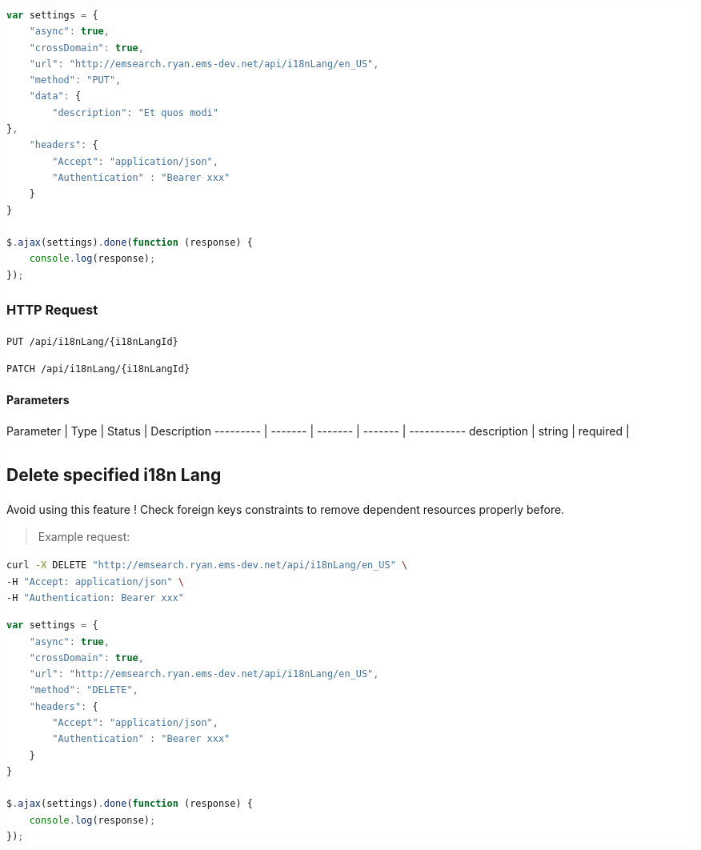 ```javascript
var settings = {
    "async": true,
    "crossDomain": true,
    "url": "http://emsearch.ryan.ems-dev.net/api/i18nLang/en_US",
    "method": "PUT",
    "data": {
        "description": "Et quos modi"
},
    "headers": {
        "Accept": "application/json",
        "Authentication" : "Bearer xxx"
    }
}

$.ajax(settings).done(function (response) {
    console.log(response);
});
```


### HTTP Request
`PUT /api/i18nLang/{i18nLangId}`

`PATCH /api/i18nLang/{i18nLangId}`

#### Parameters

Parameter | Type | Status | Description
--------- | ------- | ------- | ------- | -----------
    description | string |  required  | 




## Delete specified i18n Lang

<aside class="warning">Avoid using this feature ! Check foreign keys constraints to remove dependent resources properly before.</aside>

> Example request:

```bash
curl -X DELETE "http://emsearch.ryan.ems-dev.net/api/i18nLang/en_US" \
-H "Accept: application/json" \
-H "Authentication: Bearer xxx"

```

```javascript
var settings = {
    "async": true,
    "crossDomain": true,
    "url": "http://emsearch.ryan.ems-dev.net/api/i18nLang/en_US",
    "method": "DELETE",
    "headers": {
        "Accept": "application/json",
        "Authentication" : "Bearer xxx"
    }
}

$.ajax(settings).done(function (response) {
    console.log(response);
});
```
